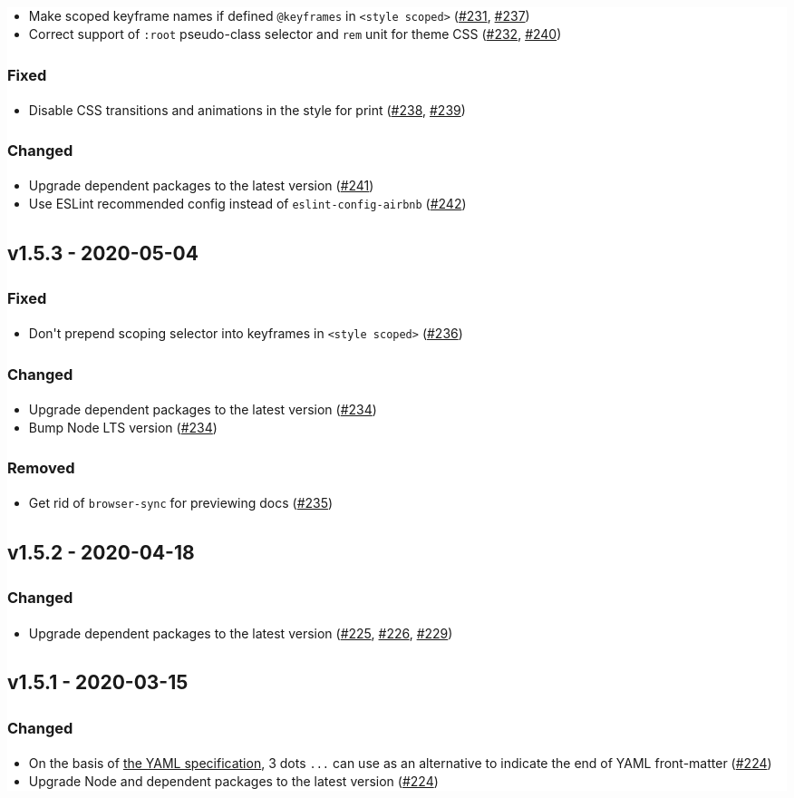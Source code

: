 - Make scoped keyframe names if defined `@keyframes` in `<style scoped>` ([#231](https://github.com/marp-team/marpit/issues/231), [#237](https://github.com/marp-team/marpit/pull/237))
- Correct support of `:root` pseudo-class selector and `rem` unit for theme CSS ([#232](https://github.com/marp-team/marpit/issues/232), [#240](https://github.com/marp-team/marpit/pull/240))

### Fixed

- Disable CSS transitions and animations in the style for print ([#238](https://github.com/marp-team/marpit/issues/238), [#239](https://github.com/marp-team/marpit/pull/239))

### Changed

- Upgrade dependent packages to the latest version ([#241](https://github.com/marp-team/marpit/pull/241))
- Use ESLint recommended config instead of `eslint-config-airbnb` ([#242](https://github.com/marp-team/marpit/pull/242))

## v1.5.3 - 2020-05-04

### Fixed

- Don't prepend scoping selector into keyframes in `<style scoped>` ([#236](https://github.com/marp-team/marpit/pull/236))

### Changed

- Upgrade dependent packages to the latest version ([#234](https://github.com/marp-team/marpit/pull/234))
- Bump Node LTS version ([#234](https://github.com/marp-team/marpit/pull/234))

### Removed

- Get rid of `browser-sync` for previewing docs ([#235](https://github.com/marp-team/marpit/pull/235))

## v1.5.2 - 2020-04-18

### Changed

- Upgrade dependent packages to the latest version ([#225](https://github.com/marp-team/marpit/pull/225), [#226](https://github.com/marp-team/marpit/pull/226), [#229](https://github.com/marp-team/marpit/pull/229))

## v1.5.1 - 2020-03-15

### Changed

- On the basis of [the YAML specification](https://yaml.org/spec/1.2/spec.html#id2760395), 3 dots `...` can use as an alternative to indicate the end of YAML front-matter ([#224](https://github.com/marp-team/marpit/pull/224))
- Upgrade Node and dependent packages to the latest version ([#224](https://github.com/marp-team/marpit/pull/224))
